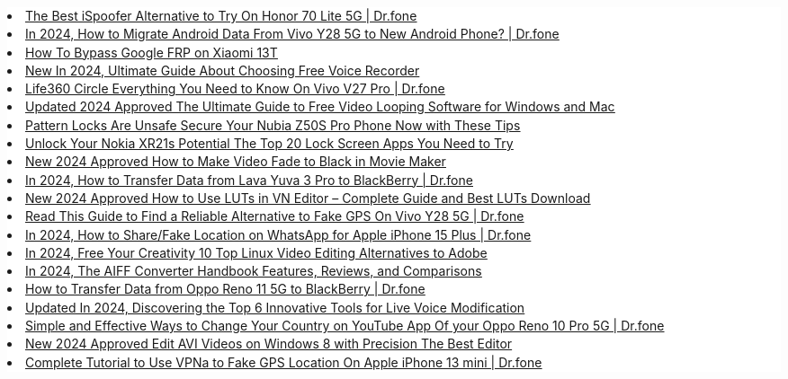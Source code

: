 <li><a href="https://pokemon-go-android.techidaily.com/the-best-ispoofer-alternative-to-try-on-honor-70-lite-5g-drfone-by-drfone-virtual-android/"><u>The Best iSpoofer Alternative to Try On Honor 70 Lite 5G | Dr.fone</u></a></li>
<li><a href="https://android-transfer.techidaily.com/in-2024-how-to-migrate-android-data-from-vivo-y28-5g-to-new-android-phone-drfone-by-drfone-transfer-from-android-transfer-from-android/"><u>In 2024, How to Migrate Android Data From Vivo Y28 5G to New Android Phone? | Dr.fone</u></a></li>
<li><a href="https://phone-solutions.techidaily.com/how-to-bypass-google-frp-on-xiaomi-13t-by-drfone-android-unlock-remove-google-frp/"><u>How To Bypass Google FRP on Xiaomi 13T</u></a></li>
<li><a href="https://voice-adjusting.techidaily.com/new-in-2024-ultimate-guide-about-choosing-free-voice-recorder/"><u>New In 2024, Ultimate Guide About Choosing Free Voice Recorder</u></a></li>
<li><a href="https://fake-location.techidaily.com/life360-circle-everything-you-need-to-know-on-vivo-v27-pro-drfone-by-drfone-virtual-android/"><u>Life360 Circle Everything You Need to Know On Vivo V27 Pro | Dr.fone</u></a></li>
<li><a href="https://video-content-creator.techidaily.com/updated-2024-approved-the-ultimate-guide-to-free-video-looping-software-for-windows-and-mac/"><u>Updated 2024 Approved The Ultimate Guide to Free Video Looping Software for Windows and Mac</u></a></li>
<li><a href="https://easy-unlock-android.techidaily.com/pattern-locks-are-unsafe-secure-your-nubia-z50s-pro-phone-now-with-these-tips-by-drfone-android/"><u>Pattern Locks Are Unsafe Secure Your Nubia Z50S Pro Phone Now with These Tips</u></a></li>
<li><a href="https://easy-unlock-android.techidaily.com/unlock-your-nokia-xr21s-potential-the-top-20-lock-screen-apps-you-need-to-try-by-drfone-android/"><u>Unlock Your Nokia XR21s Potential The Top 20 Lock Screen Apps You Need to Try</u></a></li>
<li><a href="https://ai-video-editing.techidaily.com/new-2024-approved-how-to-make-video-fade-to-black-in-movie-maker/"><u>New 2024 Approved How to Make Video Fade to Black in Movie Maker</u></a></li>
<li><a href="https://android-transfer.techidaily.com/in-2024-how-to-transfer-data-from-lava-yuva-3-pro-to-blackberry-drfone-by-drfone-transfer-from-android-transfer-from-android/"><u>In 2024, How to Transfer Data from Lava Yuva 3 Pro to BlackBerry | Dr.fone</u></a></li>
<li><a href="https://ai-video-editing.techidaily.com/new-2024-approved-how-to-use-luts-in-vn-editor-complete-guide-and-best-luts-download/"><u>New 2024 Approved How to Use LUTs in VN Editor – Complete Guide and Best LUTs Download</u></a></li>
<li><a href="https://fake-location.techidaily.com/read-this-guide-to-find-a-reliable-alternative-to-fake-gps-on-vivo-y28-5g-drfone-by-drfone-virtual-android/"><u>Read This Guide to Find a Reliable Alternative to Fake GPS On Vivo Y28 5G | Dr.fone</u></a></li>
<li><a href="https://location-social.techidaily.com/in-2024-how-to-sharefake-location-on-whatsapp-for-apple-iphone-15-plus-drfone-by-drfone-virtual-ios/"><u>In 2024, How to Share/Fake Location on WhatsApp for Apple iPhone 15 Plus | Dr.fone</u></a></li>
<li><a href="https://ai-vdieo-software.techidaily.com/in-2024-free-your-creativity-10-top-linux-video-editing-alternatives-to-adobe/"><u>In 2024, Free Your Creativity 10 Top Linux Video Editing Alternatives to Adobe</u></a></li>
<li><a href="https://smart-video-creator.techidaily.com/in-2024-the-aiff-converter-handbook-features-reviews-and-comparisons/"><u>In 2024, The AIFF Converter Handbook Features, Reviews, and Comparisons</u></a></li>
<li><a href="https://android-transfer.techidaily.com/how-to-transfer-data-from-oppo-reno-11-5g-to-blackberry-drfone-by-drfone-transfer-from-android-transfer-from-android/"><u>How to Transfer Data from Oppo Reno 11 5G to BlackBerry | Dr.fone</u></a></li>
<li><a href="https://voice-adjusting.techidaily.com/updated-in-2024-discovering-the-top-6-innovative-tools-for-live-voice-modification/"><u>Updated In 2024, Discovering the Top 6 Innovative Tools for Live Voice Modification</u></a></li>
<li><a href="https://location-social.techidaily.com/simple-and-effective-ways-to-change-your-country-on-youtube-app-of-your-oppo-reno-10-pro-5g-drfone-by-drfone-virtual-android/"><u>Simple and Effective Ways to Change Your Country on YouTube App Of your Oppo Reno 10 Pro 5G | Dr.fone</u></a></li>
<li><a href="https://video-creation-software.techidaily.com/new-2024-approved-edit-avi-videos-on-windows-8-with-precision-the-best-editor/"><u>New 2024 Approved Edit AVI Videos on Windows 8 with Precision The Best Editor</u></a></li>
<li><a href="https://fake-location.techidaily.com/complete-tutorial-to-use-vpna-to-fake-gps-location-on-apple-iphone-13-mini-drfone-by-drfone-virtual-ios/"><u>Complete Tutorial to Use VPNa to Fake GPS Location On Apple iPhone 13 mini | Dr.fone</u></a></li>
</ul></div>

